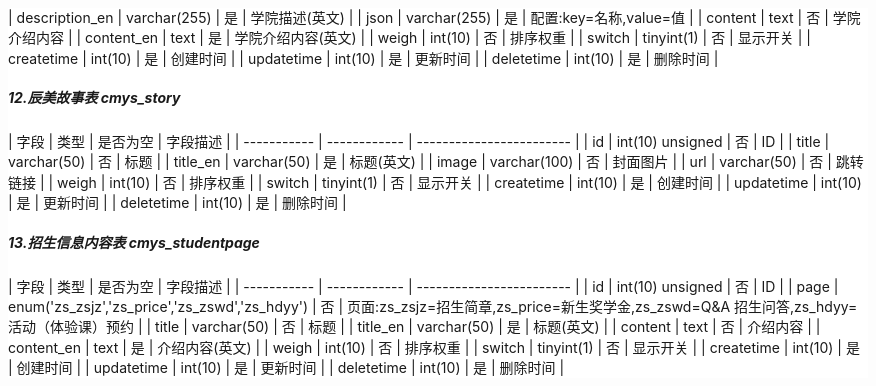 | description_en        | varchar(255)     | 是         | 学院描述(英文)       | 
| json        | varchar(255)     | 是         | 配置:key=名称,value=值       | 
| content        | text     | 否         | 学院介绍内容       | 
| content_en        | text     | 是         | 学院介绍内容(英文)       | 
| weigh        | int(10)     | 否         | 排序权重       | 
| switch        | tinyint(1)     | 否         | 显示开关       | 
| createtime        | int(10)     | 是         | 创建时间       | 
| updatetime        | int(10)     | 是         | 更新时间       | 
| deletetime        | int(10)     | 是         | 删除时间       | 


##### 12.辰美故事表 cmys_story 

| 字段        | 类型     | 是否为空         | 字段描述        | 
| ----------- | ------------ | ------------------------ | 
| id        | int(10) unsigned     | 否         | ID       | 
| title        | varchar(50)     | 否         | 标题       | 
| title_en        | varchar(50)     | 是         | 标题(英文)       | 
| image        | varchar(100)     | 否         | 封面图片       | 
| url        | varchar(50)     | 否         | 跳转链接       | 
| weigh        | int(10)     | 否         | 排序权重       | 
| switch        | tinyint(1)     | 否         | 显示开关       | 
| createtime        | int(10)     | 是         | 创建时间       | 
| updatetime        | int(10)     | 是         | 更新时间       | 
| deletetime        | int(10)     | 是         | 删除时间       | 


##### 13.招生信息内容表 cmys_studentpage 

| 字段        | 类型     | 是否为空         | 字段描述        | 
| ----------- | ------------ | ------------------------ | 
| id        | int(10) unsigned     | 否         | ID       | 
| page        | enum('zs_zsjz','zs_price','zs_zswd','zs_hdyy')     | 否         | 页面:zs_zsjz=招生简章,zs_price=新生奖学金,zs_zswd=Q&A 招生问答,zs_hdyy=活动（体验课）预约       | 
| title        | varchar(50)     | 否         | 标题       | 
| title_en        | varchar(50)     | 是         | 标题(英文)       | 
| content        | text     | 否         | 介绍内容       | 
| content_en        | text     | 是         | 介绍内容(英文)       | 
| weigh        | int(10)     | 否         | 排序权重       | 
| switch        | tinyint(1)     | 否         | 显示开关       | 
| createtime        | int(10)     | 是         | 创建时间       | 
| updatetime        | int(10)     | 是         | 更新时间       | 
| deletetime        | int(10)     | 是         | 删除时间       | 
